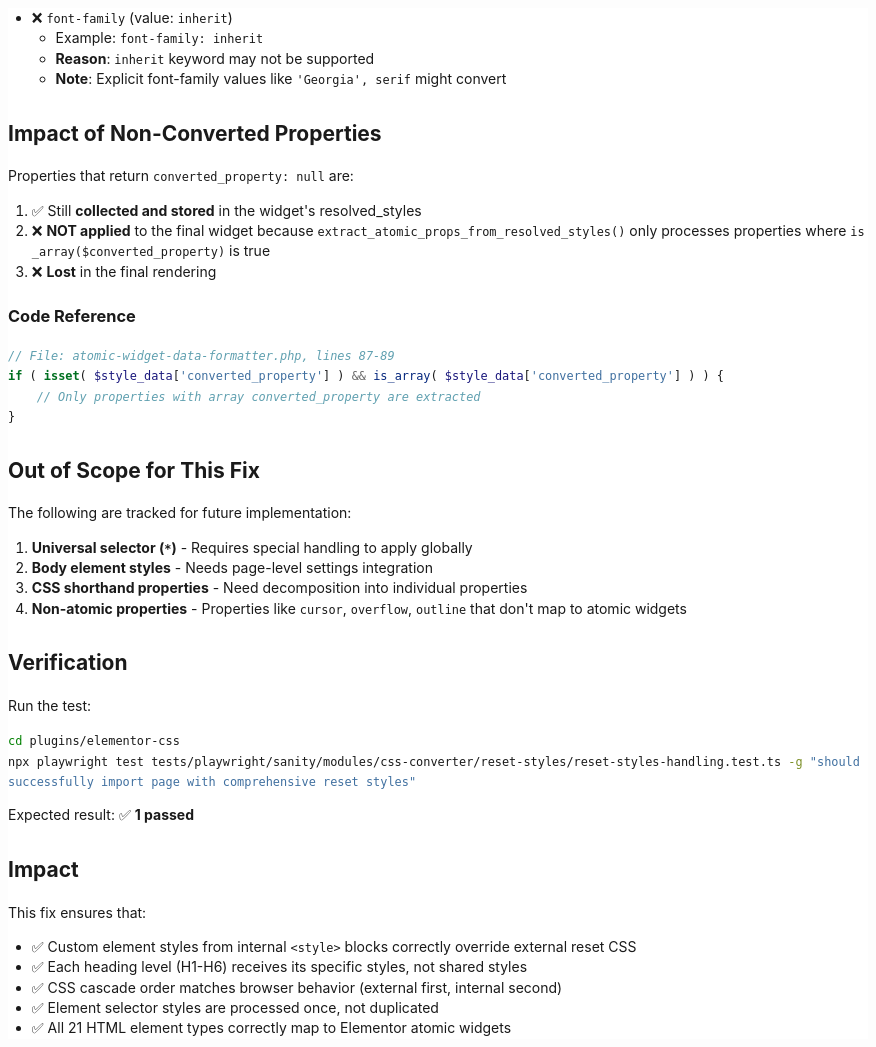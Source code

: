 - ❌ `font-family` (value: `inherit`)
  - Example: `font-family: inherit`
  - **Reason**: `inherit` keyword may not be supported
  - **Note**: Explicit font-family values like `'Georgia', serif` might convert

## Impact of Non-Converted Properties

Properties that return `converted_property: null` are:
1. ✅ Still **collected and stored** in the widget's resolved_styles
2. ❌ **NOT applied** to the final widget because `extract_atomic_props_from_resolved_styles()` only processes properties where `is_array($converted_property)` is true
3. ❌ **Lost** in the final rendering

### Code Reference

```php
// File: atomic-widget-data-formatter.php, lines 87-89
if ( isset( $style_data['converted_property'] ) && is_array( $style_data['converted_property'] ) ) {
    // Only properties with array converted_property are extracted
}
```

## Out of Scope for This Fix

The following are tracked for future implementation:

1. **Universal selector (`*`)** - Requires special handling to apply globally
2. **Body element styles** - Needs page-level settings integration  
3. **CSS shorthand properties** - Need decomposition into individual properties
4. **Non-atomic properties** - Properties like `cursor`, `overflow`, `outline` that don't map to atomic widgets

## Verification

Run the test:

```bash
cd plugins/elementor-css
npx playwright test tests/playwright/sanity/modules/css-converter/reset-styles/reset-styles-handling.test.ts -g "should successfully import page with comprehensive reset styles"
```

Expected result: ✅ **1 passed**

## Impact

This fix ensures that:
- ✅ Custom element styles from internal `<style>` blocks correctly override external reset CSS
- ✅ Each heading level (H1-H6) receives its specific styles, not shared styles
- ✅ CSS cascade order matches browser behavior (external first, internal second)
- ✅ Element selector styles are processed once, not duplicated
- ✅ All 21 HTML element types correctly map to Elementor atomic widgets

